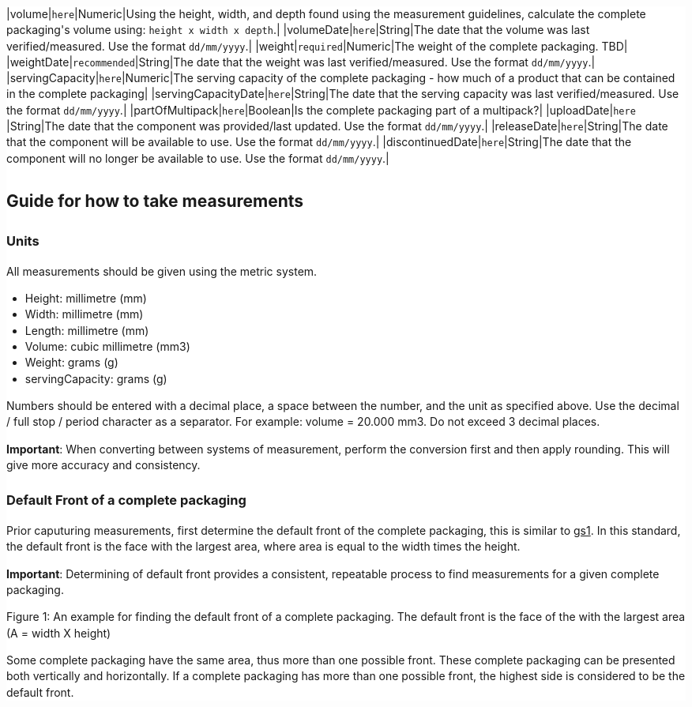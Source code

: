 |volume|`here`|Numeric|Using the height, width, and depth found using the measurement guidelines, calculate the complete packaging's volume using: `height x width x depth`.|
|volumeDate|`here`|String|The date that the volume was last verified/measured. Use the format `dd/mm/yyyy`.|
|weight|`required`|Numeric|The weight of the complete packaging. TBD|
|weightDate|`recommended`|String|The date that the weight was last verified/measured. Use the format `dd/mm/yyyy`.|
|servingCapacity|`here`|Numeric|The serving capacity of the complete packaging - how much of a product that can be contained in the complete packaging|
|servingCapacityDate|`here`|String|The date that the serving capacity was last verified/measured. Use the format `dd/mm/yyyy`.|
|partOfMultipack|`here`|Boolean|Is the complete packaging part of a multipack?|
|uploadDate|`here`|String|The date that the component was provided/last updated. Use the format `dd/mm/yyyy`.|
|releaseDate|`here`|String|The date that the component will be available to use. Use the format `dd/mm/yyyy`.|
|discontinuedDate|`here`|String|The date that the component will no longer be available to use. Use the format `dd/mm/yyyy`.|

## Guide for how to take measurements

### Units

All measurements should be given using the metric system.

- Height: millimetre (mm)
- Width: millimetre (mm)
- Length: millimetre (mm)
- Volume: cubic millimetre (mm3)
- Weight: grams (g)
- servingCapacity: grams (g)

Numbers should be entered with a decimal place, a space between the number, and the unit as specified above. Use the decimal / full stop / period character as a separator. For example: volume = 20.000 mm3. Do not exceed 3 decimal places.

**Important**: When converting between systems of measurement, perform the conversion first and then apply rounding. This will give more accuracy and consistency.

### Default Front of a complete packaging
Prior caputuring measurements, first determine the default front of the complete packaging, this is similar to [gs1](https://www.gs1.org/). In this standard, the default front is the face with the largest area, where area is equal to the width times the height.

**Important**: Determining of default front provides a consistent, repeatable process to find measurements for a given complete packaging.

Figure 1: An example for finding the default front of a complete packaging. The default front is the face of the with the largest area (A = width X height)
<image>

Some complete packaging have the same area, thus more than one possible front. These complete packaging can be presented both vertically and horizontally. If a complete packaging has more than one possible front, the highest side is considered to be the default front.
